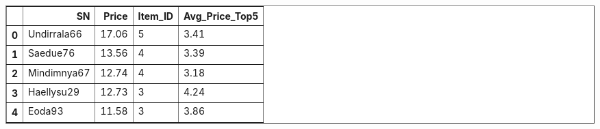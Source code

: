 


<div>
<style>
    .dataframe thead tr:only-child th {
        text-align: right;
    }

    .dataframe thead th {
        text-align: left;
    }

    .dataframe tbody tr th {
        vertical-align: top;
    }
</style>
<table border="1" class="dataframe">
  <thead>
    <tr style="text-align: right;">
      <th></th>
      <th>SN</th>
      <th>Price</th>
      <th>Item_ID</th>
      <th>Avg_Price_Top5</th>
    </tr>
  </thead>
  <tbody>
    <tr>
      <th>0</th>
      <td>Undirrala66</td>
      <td>17.06</td>
      <td>5</td>
      <td>3.41</td>
    </tr>
    <tr>
      <th>1</th>
      <td>Saedue76</td>
      <td>13.56</td>
      <td>4</td>
      <td>3.39</td>
    </tr>
    <tr>
      <th>2</th>
      <td>Mindimnya67</td>
      <td>12.74</td>
      <td>4</td>
      <td>3.18</td>
    </tr>
    <tr>
      <th>3</th>
      <td>Haellysu29</td>
      <td>12.73</td>
      <td>3</td>
      <td>4.24</td>
    </tr>
    <tr>
      <th>4</th>
      <td>Eoda93</td>
      <td>11.58</td>
      <td>3</td>
      <td>3.86</td>
    </tr>
  </tbody>
</table>
</div>